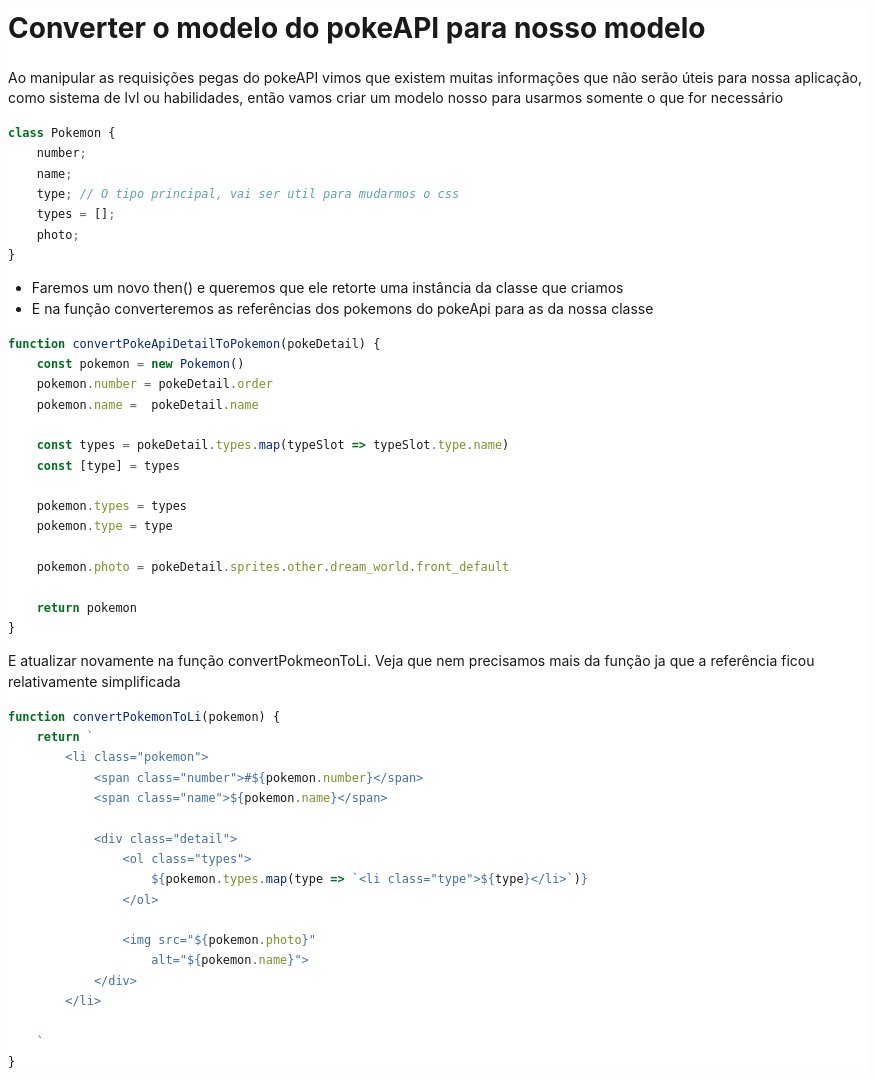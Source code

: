 
# Converter o modelo do pokeAPI para nosso modelo

Ao manipular as requisições pegas do pokeAPI vimos que existem muitas informações que não serão úteis para nossa aplicação, como sistema de lvl ou habilidades, então vamos criar um modelo nosso para usarmos somente o que for necessário 

```js
class Pokemon {
    number;
    name;
    type; // O tipo principal, vai ser util para mudarmos o css 
    types = [];
    photo;
}
```

- Faremos um novo then() e queremos que ele retorte uma instância da classe que criamos
- E na função converteremos as referências dos pokemons do pokeApi para as da nossa classe 
```js
function convertPokeApiDetailToPokemon(pokeDetail) {
    const pokemon = new Pokemon()
    pokemon.number = pokeDetail.order
    pokemon.name =  pokeDetail.name

    const types = pokeDetail.types.map(typeSlot => typeSlot.type.name)
    const [type] = types
    
    pokemon.types = types
    pokemon.type = type

    pokemon.photo = pokeDetail.sprites.other.dream_world.front_default

    return pokemon
}
```

E atualizar novamente na função convertPokmeonToLi. Veja que nem precisamos mais da função ja que a referência ficou relativamente simplificada

```js
function convertPokemonToLi(pokemon) {
    return `
        <li class="pokemon">
            <span class="number">#${pokemon.number}</span>
            <span class="name">${pokemon.name}</span>

            <div class="detail">
                <ol class="types">
                    ${pokemon.types.map(type => `<li class="type">${type}</li>`)}                      
                </ol>

                <img src="${pokemon.photo}"
                    alt="${pokemon.name}">
            </div>
        </li>
    
    `
}
```